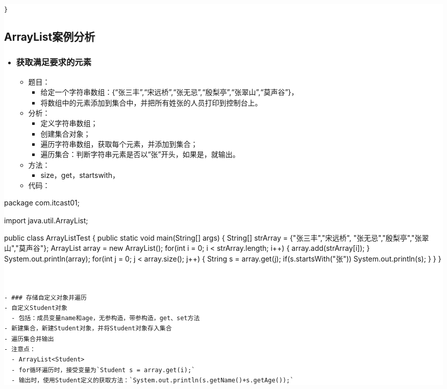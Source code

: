 ```
}

```




## ArrayList案例分析
- ### 获取满足要求的元素
  - 题目：
    - 给定一个字符串数组：{“张三丰”,“宋远桥”,“张无忌”,“殷梨亭”,“张翠山”,“莫声谷”}，
    - 将数组中的元素添加到集合中，并把所有姓张的人员打印到控制台上。
  - 分析：
    - 定义字符串数组；
    - 创建集合对象；
    - 遍历字符串数组，获取每个元素，并添加到集合；
    - 遍历集合：判断字符串元素是否以“张”开头，如果是，就输出。
  - 方法：
    - size，get，startswith，
  - 代码：
  ```
package com.itcast01;

import java.util.ArrayList;

public class ArrayListTest {
	public static void main(String[] args) {
		String[] strArray = {"张三丰","宋远桥", "张无忌","殷梨亭","张翠山","莫声谷"};
		ArrayList<String> array = new ArrayList<String>();
		for(int i = 0; i < strArray.length; i++) {
			array.add(strArray[i]);
		}
		System.out.println(array);
		for(int j = 0; j < array.size(); j++) {
			String s = array.get(j);
			if(s.startsWith("张"))
				System.out.println(s);
		}
	}
}

  ```


- ### 存储自定义对象并遍历
  - 自定义Student对象
    - 包括：成员变量name和age，无参构造，带参构造，get、set方法
  - 新建集合，新建Student对象，并将Student对象存入集合
  - 遍历集合并输出
  - 注意点：
    - ArrayList<Student>
    - for循环遍历时，接受变量为`Student s = array.get(i);`
    - 输出时，使用Student定义的获取方法：`System.out.println(s.getName()+s.getAge());`
